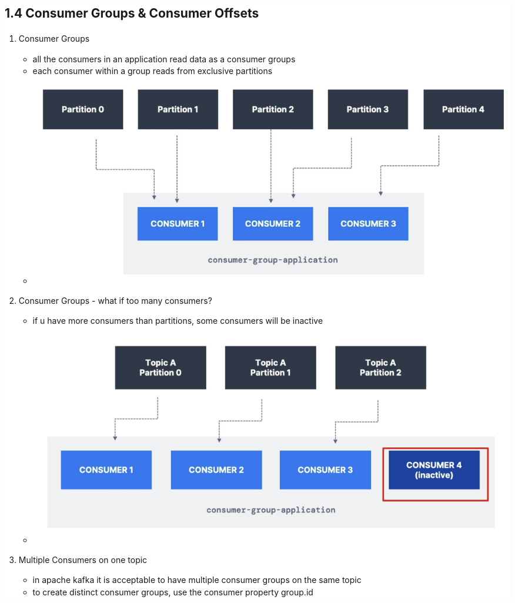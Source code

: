 ## 1.4 Consumer Groups & Consumer Offsets
1. Consumer Groups
    - all the consumers in an application read data as a consumer groups
    - each consumer within a group reads from exclusive partitions
    - ![imgs](./imgs/Xnip2023-09-10_19-08-50.jpg)

2. Consumer Groups - what if too many consumers?
    - if u have more consumers than partitions, some consumers will be inactive
    - ![imgs](./imgs/Xnip2023-09-10_19-10-06.jpg)

3. Multiple Consumers on one topic
    - in apache kafka it is acceptable to have multiple consumer groups on the same topic
    - to create distinct consumer groups, use the consumer property group.id